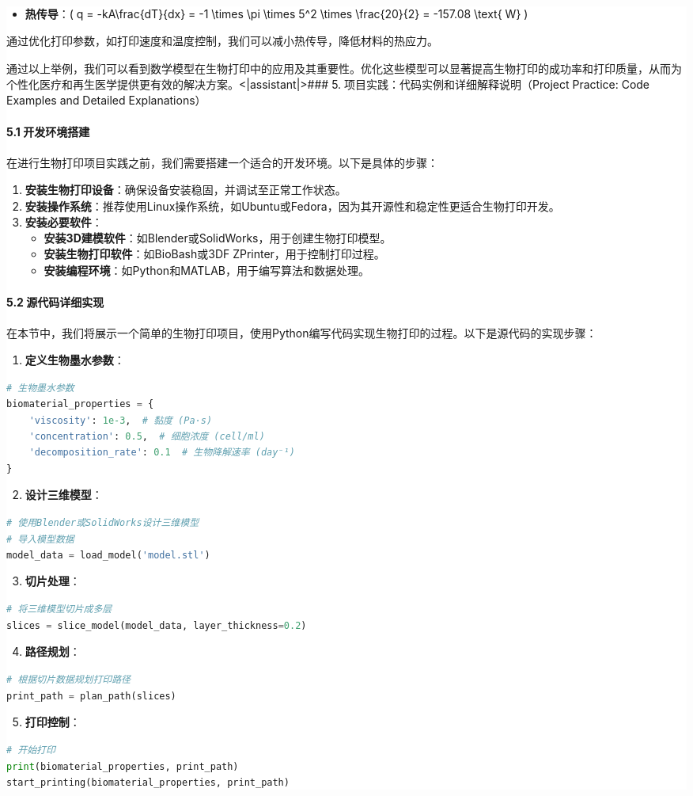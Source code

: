    - **热传导**：\( q = -kA\frac{dT}{dx} = -1 \times \pi \times 5^2 \times \frac{20}{2} = -157.08 \text{ W} \)

   通过优化打印参数，如打印速度和温度控制，我们可以减小热传导，降低材料的热应力。

通过以上举例，我们可以看到数学模型在生物打印中的应用及其重要性。优化这些模型可以显著提高生物打印的成功率和打印质量，从而为个性化医疗和再生医学提供更有效的解决方案。<|assistant|>### 5. 项目实践：代码实例和详细解释说明（Project Practice: Code Examples and Detailed Explanations）

#### 5.1 开发环境搭建

在进行生物打印项目实践之前，我们需要搭建一个适合的开发环境。以下是具体的步骤：

1. **安装生物打印设备**：确保设备安装稳固，并调试至正常工作状态。
2. **安装操作系统**：推荐使用Linux操作系统，如Ubuntu或Fedora，因为其开源性和稳定性更适合生物打印开发。
3. **安装必要软件**：
   - **安装3D建模软件**：如Blender或SolidWorks，用于创建生物打印模型。
   - **安装生物打印软件**：如BioBash或3DF ZPrinter，用于控制打印过程。
   - **安装编程环境**：如Python和MATLAB，用于编写算法和数据处理。

#### 5.2 源代码详细实现

在本节中，我们将展示一个简单的生物打印项目，使用Python编写代码实现生物打印的过程。以下是源代码的实现步骤：

1. **定义生物墨水参数**：
```python
# 生物墨水参数
biomaterial_properties = {
    'viscosity': 1e-3,  # 黏度 (Pa·s)
    'concentration': 0.5,  # 细胞浓度 (cell/ml)
    'decomposition_rate': 0.1  # 生物降解速率 (day⁻¹)
}
```

2. **设计三维模型**：
```python
# 使用Blender或SolidWorks设计三维模型
# 导入模型数据
model_data = load_model('model.stl')
```

3. **切片处理**：
```python
# 将三维模型切片成多层
slices = slice_model(model_data, layer_thickness=0.2)
```

4. **路径规划**：
```python
# 根据切片数据规划打印路径
print_path = plan_path(slices)
```

5. **打印控制**：
```python
# 开始打印
print(biomaterial_properties, print_path)
start_printing(biomaterial_properties, print_path)
```
